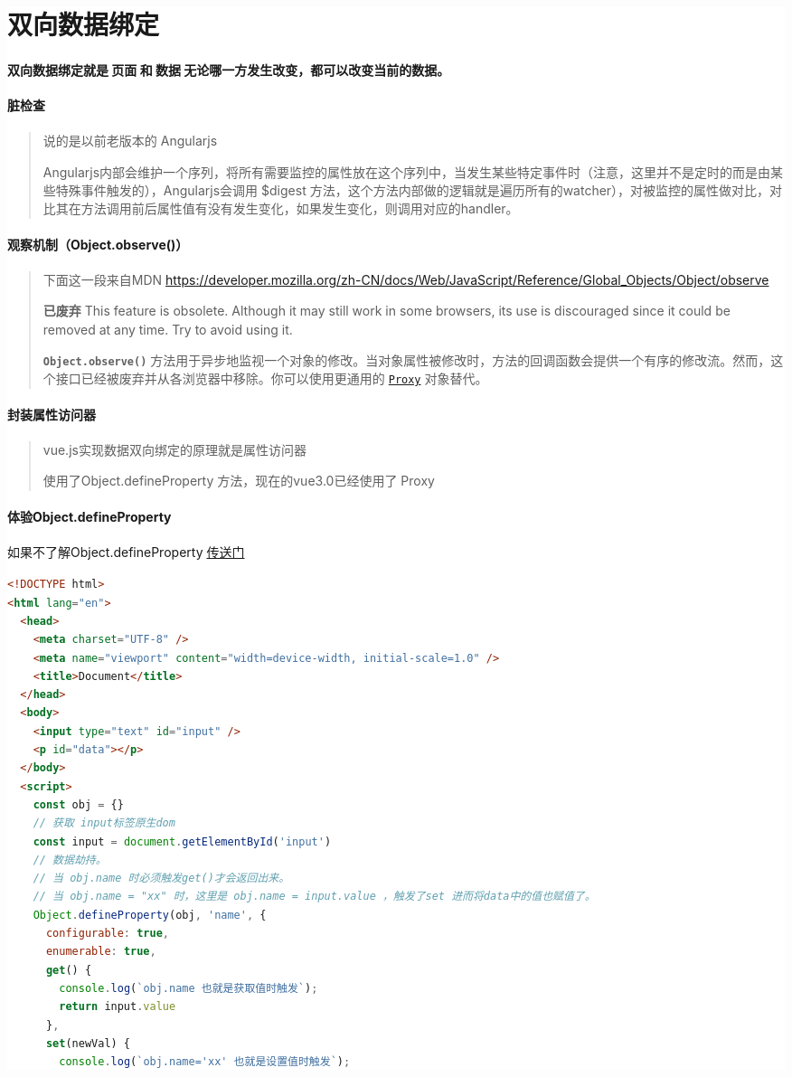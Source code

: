 # 双向数据绑定

**双向数据绑定就是 页面 和 数据 无论哪一方发生改变，都可以改变当前的数据。**

#### 脏检查

> 说的是以前老版本的 Angularjs
>
> Angularjs内部会维护一个序列，将所有需要监控的属性放在这个序列中，当发生某些特定事件时（注意，这里并不是定时的而是由某些特殊事件触发的），Angularjs会调用 $digest 方法，这个方法内部做的逻辑就是遍历所有的watcher），对被监控的属性做对比，对比其在方法调用前后属性值有没有发生变化，如果发生变化，则调用对应的handler。

#### 观察机制（Object.observe()）

> 下面这一段来自MDN https://developer.mozilla.org/zh-CN/docs/Web/JavaScript/Reference/Global_Objects/Object/observe
>
> **已废弃**
> This feature is obsolete. Although it may still work in some browsers, its use is discouraged since it could be removed at any time. Try to avoid using it.
>
> **`Object.observe()`** 方法用于异步地监视一个对象的修改。当对象属性被修改时，方法的回调函数会提供一个有序的修改流。然而，这个接口已经被废弃并从各浏览器中移除。你可以使用更通用的 [`Proxy`](https://developer.mozilla.org/zh-CN/docs/Web/JavaScript/Reference/Global_Objects/Proxy) 对象替代。

#### 封装属性访问器

> vue.js实现数据双向绑定的原理就是属性访问器
>
> 使用了Object.defineProperty 方法，现在的vue3.0已经使用了 Proxy





####  体验Object.defineProperty 

如果不了解Object.defineProperty [传送门](https://github.com/aatoe/technical-article/blob/master/2020%E5%B9%B4/6%E6%9C%88/%E5%8F%8C%E5%90%91%E6%95%B0%E6%8D%AE%E7%BB%91%E5%AE%9A.md)

```html
<!DOCTYPE html>
<html lang="en">
  <head>
    <meta charset="UTF-8" />
    <meta name="viewport" content="width=device-width, initial-scale=1.0" />
    <title>Document</title>
  </head>
  <body>
    <input type="text" id="input" />
    <p id="data"></p>
  </body>
  <script>
    const obj = {}
    // 获取 input标签原生dom
    const input = document.getElementById('input')
    // 数据劫持。
    // 当 obj.name 时必须触发get()才会返回出来。
    // 当 obj.name = "xx" 时，这里是 obj.name = input.value ，触发了set 进而将data中的值也赋值了。
    Object.defineProperty(obj, 'name', {
      configurable: true,
      enumerable: true,
      get() {
        console.log(`obj.name 也就是获取值时触发`);
        return input.value
      },
      set(newVal) {
        console.log(`obj.name='xx' 也就是设置值时触发`);
```